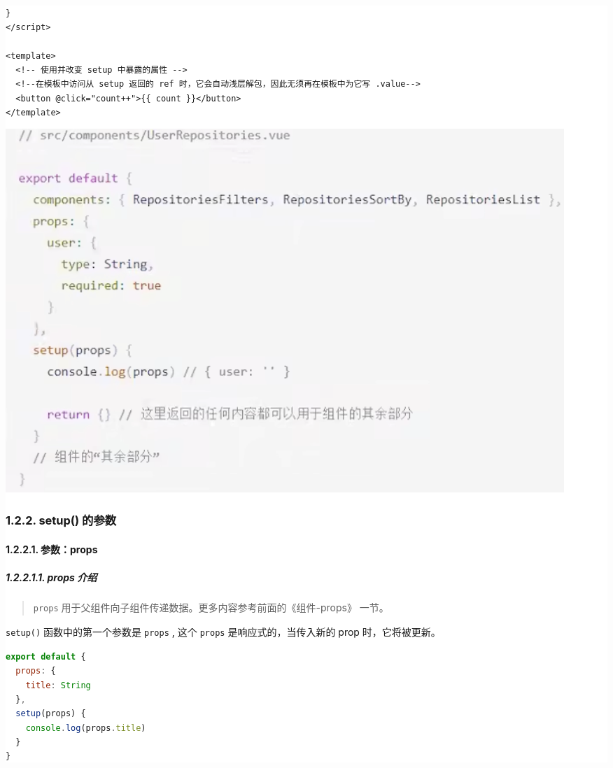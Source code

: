 ```vue
}
</script>

<template>
  <!-- 使用并改变 setup 中暴露的属性 -->
  <!--在模板中访问从 setup 返回的 ref 时，它会自动浅层解包，因此无须再在模板中为它写 .value-->
  <button @click="count++">{{ count }}</button>
</template>
```

![](pics/20221206102858346_2011053190.png)

### 1.2.2. setup() 的参数

#### 1.2.2.1. 参数：props

##### 1.2.2.1.1. props 介绍

> `props` 用于父组件向子组件传递数据。更多内容参考前面的《组件-props》 一节。

`setup()` 函数中的第一个参数是 `props` , 这个 `props` 是响应式的，当传入新的 prop 时，它将被更新。

```js
export default {
  props: {
    title: String
  },
  setup(props) {
    console.log(props.title)
  }
}
```
